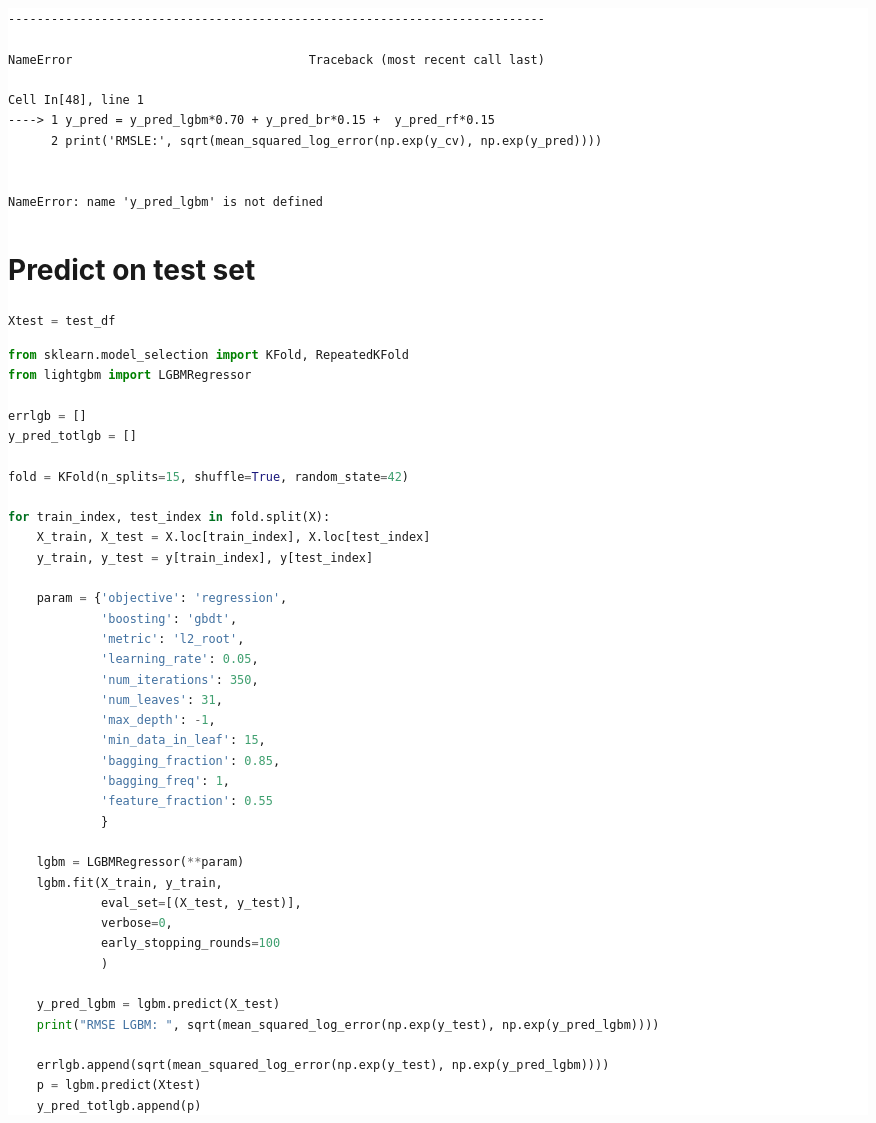     ---------------------------------------------------------------------------

    NameError                                 Traceback (most recent call last)

    Cell In[48], line 1
    ----> 1 y_pred = y_pred_lgbm*0.70 + y_pred_br*0.15 +  y_pred_rf*0.15
          2 print('RMSLE:', sqrt(mean_squared_log_error(np.exp(y_cv), np.exp(y_pred))))
    

    NameError: name 'y_pred_lgbm' is not defined


# Predict on test set


```python
Xtest = test_df
```


```python
from sklearn.model_selection import KFold, RepeatedKFold
from lightgbm import LGBMRegressor

errlgb = []
y_pred_totlgb = []

fold = KFold(n_splits=15, shuffle=True, random_state=42)

for train_index, test_index in fold.split(X):
    X_train, X_test = X.loc[train_index], X.loc[test_index]
    y_train, y_test = y[train_index], y[test_index]

    param = {'objective': 'regression',
             'boosting': 'gbdt',
             'metric': 'l2_root',
             'learning_rate': 0.05,
             'num_iterations': 350,
             'num_leaves': 31,
             'max_depth': -1,
             'min_data_in_leaf': 15,
             'bagging_fraction': 0.85,
             'bagging_freq': 1,
             'feature_fraction': 0.55
             }

    lgbm = LGBMRegressor(**param)
    lgbm.fit(X_train, y_train,
             eval_set=[(X_test, y_test)],
             verbose=0,
             early_stopping_rounds=100
             )

    y_pred_lgbm = lgbm.predict(X_test)
    print("RMSE LGBM: ", sqrt(mean_squared_log_error(np.exp(y_test), np.exp(y_pred_lgbm))))

    errlgb.append(sqrt(mean_squared_log_error(np.exp(y_test), np.exp(y_pred_lgbm))))
    p = lgbm.predict(Xtest)
    y_pred_totlgb.append(p)
```
